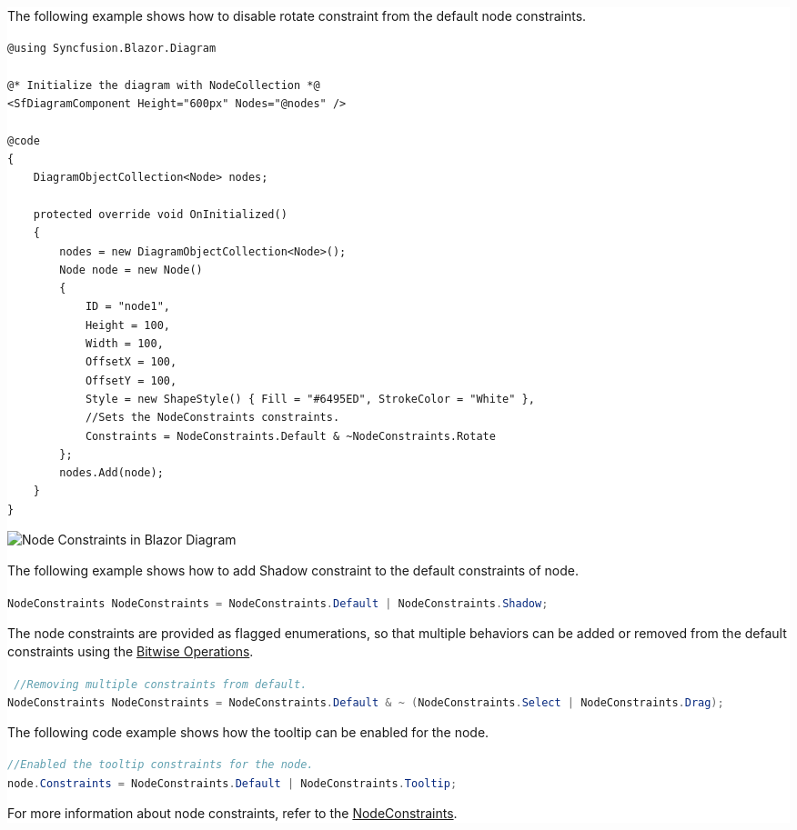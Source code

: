 The following example shows how to disable rotate constraint from the default node constraints.

```cshtml
@using Syncfusion.Blazor.Diagram

@* Initialize the diagram with NodeCollection *@
<SfDiagramComponent Height="600px" Nodes="@nodes" />

@code
{
    DiagramObjectCollection<Node> nodes;

    protected override void OnInitialized()
    {
        nodes = new DiagramObjectCollection<Node>();
        Node node = new Node()
        {
            ID = "node1",
            Height = 100,
            Width = 100,
            OffsetX = 100,
            OffsetY = 100,
            Style = new ShapeStyle() { Fill = "#6495ED", StrokeColor = "White" },
            //Sets the NodeConstraints constraints.
            Constraints = NodeConstraints.Default & ~NodeConstraints.Rotate
        };
        nodes.Add(node);
    }
}
```

![Node Constraints in Blazor Diagram](images/blazor-diagram-node-constraints.png)

The following example shows how to add Shadow constraint to the default constraints of node.

```csharp
NodeConstraints NodeConstraints = NodeConstraints.Default | NodeConstraints.Shadow;
```

The node constraints are provided as flagged enumerations, so that multiple behaviors can be added or removed from the default constraints using the [Bitwise Operations](constraints#bitwise-operations).

```csharp
 //Removing multiple constraints from default.
NodeConstraints NodeConstraints = NodeConstraints.Default & ~ (NodeConstraints.Select | NodeConstraints.Drag);
```
The following code example shows how the tooltip can be enabled for the node.

```csharp
//Enabled the tooltip constraints for the node.
node.Constraints = NodeConstraints.Default | NodeConstraints.Tooltip;
```

For more information about node constraints, refer to the [NodeConstraints](https://help.syncfusion.com/cr/blazor/Syncfusion.Blazor.Diagram.NodeConstraints.html).
